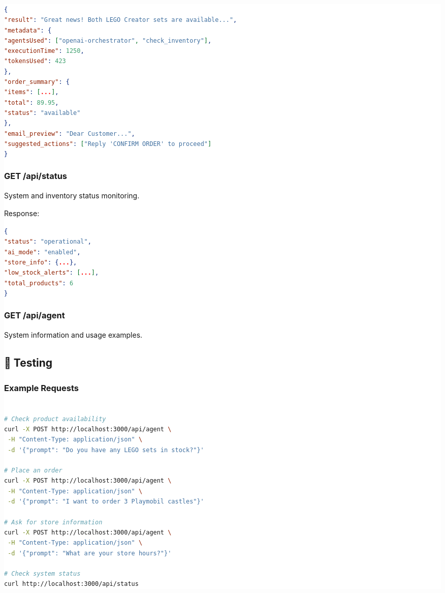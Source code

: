 ```json
{
"result": "Great news! Both LEGO Creator sets are available...",
"metadata": {
"agentsUsed": ["openai-orchestrator", "check_inventory"],
"executionTime": 1250,
"tokensUsed": 423
},
"order_summary": {
"items": [...],
"total": 89.95,
"status": "available"
},
"email_preview": "Dear Customer...",
"suggested_actions": ["Reply 'CONFIRM ORDER' to proceed"]
}
```

### GET /api/status

System and inventory status monitoring.

Response:

```json
{
"status": "operational",
"ai_mode": "enabled",
"store_info": {...},
"low_stock_alerts": [...],
"total_products": 6
}
```

### GET /api/agent

System information and usage examples.

## 🧪 Testing

### Example Requests

```bash

# Check product availability
curl -X POST http://localhost:3000/api/agent \
 -H "Content-Type: application/json" \
 -d '{"prompt": "Do you have any LEGO sets in stock?"}'

# Place an order
curl -X POST http://localhost:3000/api/agent \
 -H "Content-Type: application/json" \
 -d '{"prompt": "I want to order 3 Playmobil castles"}'

# Ask for store information
curl -X POST http://localhost:3000/api/agent \
 -H "Content-Type: application/json" \
 -d '{"prompt": "What are your store hours?"}'

# Check system status
curl http://localhost:3000/api/status
```
